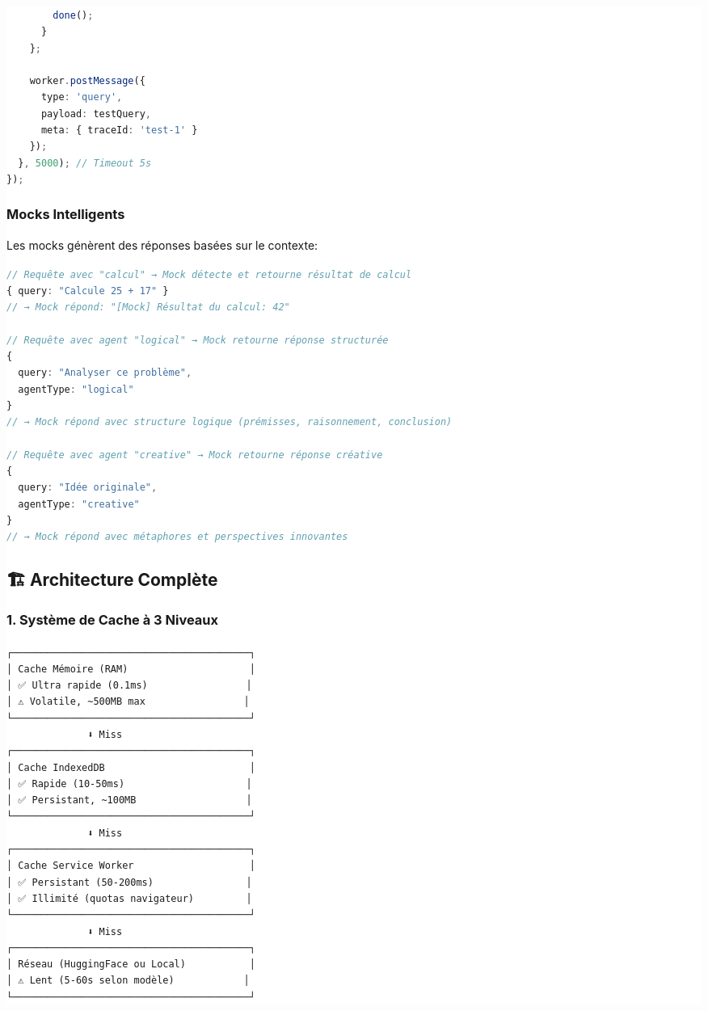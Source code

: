 ```typescript
        done();
      }
    };

    worker.postMessage({
      type: 'query',
      payload: testQuery,
      meta: { traceId: 'test-1' }
    });
  }, 5000); // Timeout 5s
});
```

### Mocks Intelligents

Les mocks génèrent des réponses basées sur le contexte:

```typescript
// Requête avec "calcul" → Mock détecte et retourne résultat de calcul
{ query: "Calcule 25 + 17" }
// → Mock répond: "[Mock] Résultat du calcul: 42"

// Requête avec agent "logical" → Mock retourne réponse structurée
{
  query: "Analyser ce problème",
  agentType: "logical"
}
// → Mock répond avec structure logique (prémisses, raisonnement, conclusion)

// Requête avec agent "creative" → Mock retourne réponse créative
{
  query: "Idée originale",
  agentType: "creative"
}
// → Mock répond avec métaphores et perspectives innovantes
```

## 🏗️ Architecture Complète

### 1. Système de Cache à 3 Niveaux

```
┌─────────────────────────────────────────┐
│ Cache Mémoire (RAM)                     │
│ ✅ Ultra rapide (0.1ms)                 │
│ ⚠️ Volatile, ~500MB max                 │
└─────────────────────────────────────────┘
              ⬇️ Miss
┌─────────────────────────────────────────┐
│ Cache IndexedDB                         │
│ ✅ Rapide (10-50ms)                     │
│ ✅ Persistant, ~100MB                   │
└─────────────────────────────────────────┘
              ⬇️ Miss
┌─────────────────────────────────────────┐
│ Cache Service Worker                    │
│ ✅ Persistant (50-200ms)                │
│ ✅ Illimité (quotas navigateur)         │
└─────────────────────────────────────────┘
              ⬇️ Miss
┌─────────────────────────────────────────┐
│ Réseau (HuggingFace ou Local)           │
│ ⚠️ Lent (5-60s selon modèle)            │
└─────────────────────────────────────────┘
```